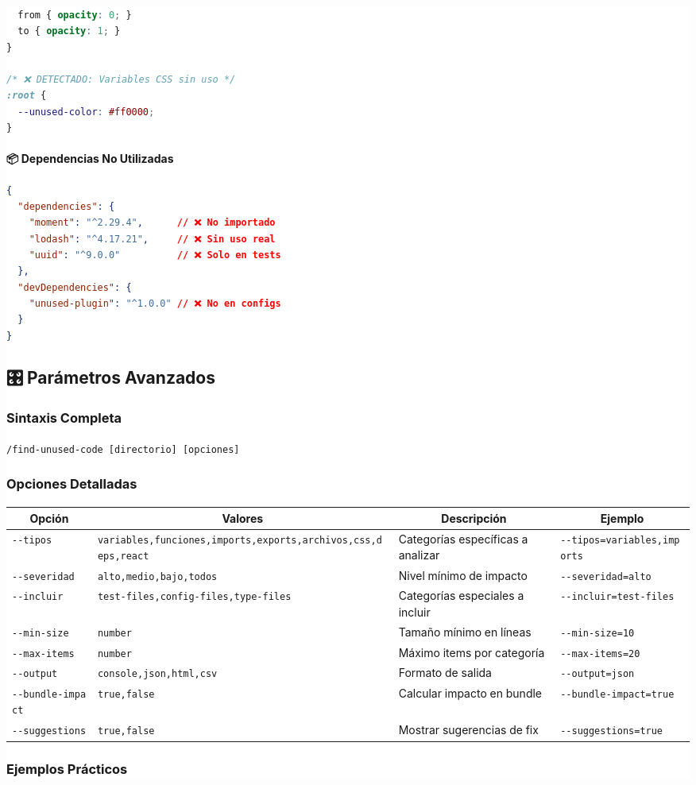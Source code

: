```css
  from { opacity: 0; }
  to { opacity: 1; }
}

/* ❌ DETECTADO: Variables CSS sin uso */
:root {
  --unused-color: #ff0000;
}
```

#### 📦 Dependencias No Utilizadas
```json
{
  "dependencies": {
    "moment": "^2.29.4",      // ❌ No importado
    "lodash": "^4.17.21",     // ❌ Sin uso real
    "uuid": "^9.0.0"          // ❌ Solo en tests
  },
  "devDependencies": {
    "unused-plugin": "^1.0.0" // ❌ No en configs
  }
}
```

## 🎛️ Parámetros Avanzados

### Sintaxis Completa
```
/find-unused-code [directorio] [opciones]
```

### Opciones Detalladas

| Opción | Valores | Descripción | Ejemplo |
|--------|---------|-------------|---------|
| `--tipos` | `variables,funciones,imports,exports,archivos,css,deps,react` | Categorías específicas a analizar | `--tipos=variables,imports` |
| `--severidad` | `alto,medio,bajo,todos` | Nivel mínimo de impacto | `--severidad=alto` |
| `--incluir` | `test-files,config-files,type-files` | Categorías especiales a incluir | `--incluir=test-files` |
| `--min-size` | `number` | Tamaño mínimo en líneas | `--min-size=10` |
| `--max-items` | `number` | Máximo items por categoría | `--max-items=20` |
| `--output` | `console,json,html,csv` | Formato de salida | `--output=json` |
| `--bundle-impact` | `true,false` | Calcular impacto en bundle | `--bundle-impact=true` |
| `--suggestions` | `true,false` | Mostrar sugerencias de fix | `--suggestions=true` |

### Ejemplos Prácticos
